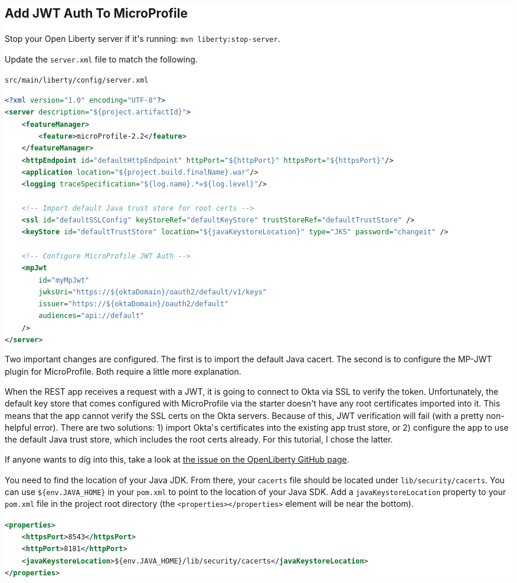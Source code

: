 ## Add JWT Auth To MicroProfile

Stop your Open Liberty server if it's running: `mvn liberty:stop-server`.

Update the `server.xml` file to match the following.

`src/main/liberty/config/server.xml`

```xml
<?xml version="1.0" encoding="UTF-8"?>
<server description="${project.artifactId}">
    <featureManager>
        <feature>microProfile-2.2</feature>
    </featureManager>
    <httpEndpoint id="defaultHttpEndpoint" httpPort="${httpPort}" httpsPort="${httpsPort}"/>
    <application location="${project.build.finalName}.war"/>
    <logging traceSpecification="${log.name}.*=${log.level}"/>
    
    <!-- Import default Java trust store for root certs -->
    <ssl id="defaultSSLConfig" keyStoreRef="defaultKeyStore" trustStoreRef="defaultTrustStore" />
    <keyStore id="defaultTrustStore" location="${javaKeystoreLocation}" type="JKS" password="changeit" />
    
    <!-- Configure MicroProfile JWT Auth -->
    <mpJwt  
        id="myMpJwt"  
        jwksUri="https://${oktaDomain}/oauth2/default/v1/keys"
        issuer="https://${oktaDomain}/oauth2/default"
        audiences="api://default"
    />
</server>
```

Two important changes are configured. The first is to import the default Java cacert. The second is to configure the MP-JWT plugin for MicroProfile. Both require a little more explanation.

When the REST app receives a request with a JWT, it is going to connect to Okta via SSL to verify the token. Unfortunately, the default key store that comes configured with MicroProfile via the starter doesn't have any root certificates imported into it. This means that the app cannot verify the SSL certs on the Okta servers. Because of this, JWT verification will fail (with a pretty non-helpful error). There are two solutions: 1) import Okta's certificates into the existing app trust store, or 2) configure the app to use the default Java trust store, which includes the root certs already. For this tutorial, I chose the latter. 

If anyone wants to dig into this, take a look at [the issue on the OpenLiberty GitHub page](https://github.com/OpenLiberty/open-liberty/issues/3117).

You need to find the location of your Java JDK. From there, your `cacerts` file should be located under `lib/security/cacerts`. You can use `${env.JAVA_HOME}` in your `pom.xml` to point to the location of your Java SDK. Add a `javaKeystoreLocation` property to your `pom.xml` file in the project root directory (the `<properties></properties>` element will be near the bottom).

```xml
<properties>  
    <httpsPort>8543</httpsPort>  
    <httpPort>8181</httpPort>  
    <javaKeystoreLocation>${env.JAVA_HOME}/lib/security/cacerts</javaKeystoreLocation>  
</properties>
```
